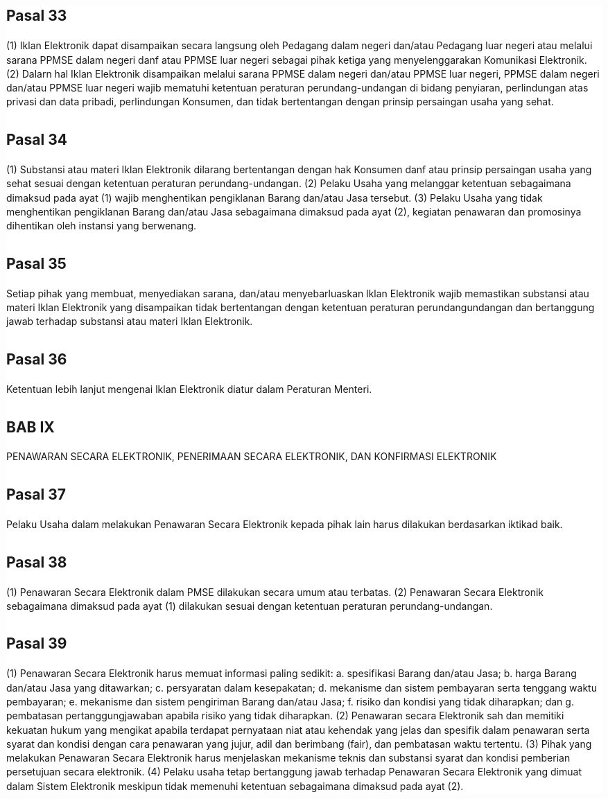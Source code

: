 ## Pasal 33
(1) Iklan Elektronik dapat disampaikan secara langsung oleh Pedagang dalam negeri dan/atau Pedagang luar negeri atau melalui sarana PPMSE dalam negeri danf atau PPMSE luar negeri sebagai pihak ketiga yang menyelenggarakan Komunikasi Elektronik.
(2) Dalarn hal Iklan Elektronik disampaikan melalui sarana PPMSE dalam negeri dan/atau PPMSE luar negeri, PPMSE dalam negeri dan/atau PPMSE luar negeri wajib mematuhi ketentuan peraturan perundang-undangan di bidang penyiaran, perlindungan atas privasi dan data pribadi, perlindungan Konsumen, dan tidak bertentangan dengan prinsip persaingan usaha yang sehat.

## Pasal 34
(1) Substansi atau materi Iklan Elektronik dilarang bertentangan dengan hak Konsumen danf atau prinsip persaingan usaha yang sehat sesuai dengan ketentuan peraturan perundang-undangan.
(2) Pelaku Usaha yang melanggar ketentuan sebagaimana dimaksud pada ayat (1) wajib menghentikan pengiklanan Barang dan/atau Jasa tersebut.
(3) Pelaku Usaha yang tidak menghentikan pengiklanan Barang dan/atau Jasa sebagaimana dimaksud pada ayat (2), kegiatan penawaran dan promosinya dihentikan oleh instansi yang berwenang.

## Pasal 35
Setiap pihak yang membuat, menyediakan sarana, dan/atau menyebarluaskan lklan Elektronik wajib memastikan substansi atau materi Iklan Elektronik yang disampaikan tidak bertentangan dengan ketentuan peraturan perundangundangan dan bertanggung jawab terhadap substansi atau materi Iklan Elektronik.

## Pasal 36
Ketentuan lebih lanjut mengenai lklan Elektronik diatur dalam Peraturan Menteri.

## BAB IX
PENAWARAN SECARA ELEKTRONIK, PENERIMAAN SECARA ELEKTRONIK, DAN KONFIRMASI ELEKTRONIK

## Pasal 37
Pelaku Usaha dalam melakukan Penawaran Secara Elektronik kepada pihak lain harus dilakukan berdasarkan iktikad baik.

## Pasal 38
(1) Penawaran Secara Elektronik dalam PMSE dilakukan secara umum atau terbatas.
(2) Penawaran Secara Elektronik sebagaimana dimaksud pada ayat (1) dilakukan sesuai dengan ketentuan peraturan perundang-undangan.

## Pasal 39
(1) Penawaran Secara Elektronik harus memuat informasi paling sedikit:
	a. spesifikasi Barang dan/atau Jasa;
	b. harga Barang dan/atau Jasa yang ditawarkan;
	c. persyaratan dalam kesepakatan;
	d. mekanisme dan sistem pembayaran serta tenggang waktu pembayaran;
	e. mekanisme dan sistem pengiriman Barang dan/atau Jasa;
	f. risiko dan kondisi yang tidak diharapkan; dan
	g. pembatasan pertanggungjawaban apabila risiko yang tidak diharapkan.
(2) Penawaran secara Elektronik sah dan memitiki kekuatan hukum yang mengikat apabila terdapat pernyataan niat atau kehendak yang jelas dan spesifik dalam penawaran serta syarat dan kondisi dengan cara penawaran yang jujur, adil dan berimbang (fair), dan pembatasan waktu tertentu.
(3) Pihak yang melakukan Penawaran Secara Elektronik harus menjelaskan mekanisme teknis dan substansi syarat dan kondisi pemberian persetujuan secara elektronik.
(4) Pelaku usaha tetap bertanggung jawab terhadap Penawaran Secara Elektronik yang dimuat dalam Sistem Elektronik meskipun tidak memenuhi ketentuan sebagaimana dimaksud pada ayat (2).

